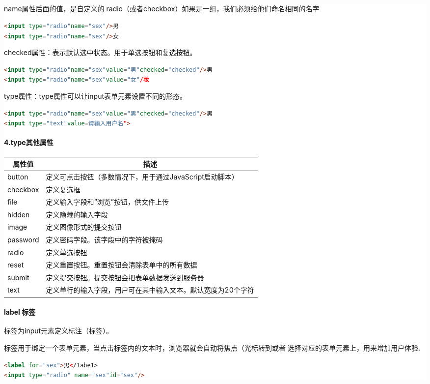 name属性后面的值，是自定义的
radio（或者checkbox）如果是一组，我们必须给他们命名相同的名字

```html
<input type="radio"name="sex"/>男
<input type="radio"name="sex"/>女
```

checked属性：表示默认选中状态。用于单选按钮和复选按钮。

```html
<input type="radio"name="sex"value="男"checked="checked"/>男
<input type="radio"name="sex"value="女"/妆
```

type属性：type属性可以让input表单元素设置不同的形态。

```html
<input type="radio"name="sex"value="男"checked="checked"/>男
<input type="text"value=请输入用户名">

```

#### 4.type其他属性

| 属性值   | 描述                                                         |
| -------- | ------------------------------------------------------------ |
| button   | 定义可点击按钮（多数情况下，用于通过JavaScript启动脚本）     |
| checkbox | 定义复选框                                                   |
| file     | 定义输入字段和“浏览”按钮，供文件上传                         |
| hidden   | 定义隐藏的输入字段                                           |
| image    | 定义图像形式的提交按钮                                       |
| password | 定义密码字段。该字段中的字符被掩码                           |
| radio    | 定义单选按钮                                                 |
| reset    | 定义重置按钮。重置按钮会清除表单中的所有数据                 |
| submit   | 定义提交按钮。提交按钮会把表单数据发送到服务器               |
| text     | 定义单行的输入字段，用户可在其中输入文本。默认宽度为20个字符 |

#### label 标签

<label>标签为input元素定义标注（标签）。

<label>标签用于绑定一个表单元素，当点击<label>标签内的文本时，浏览器就会自动将焦点（光标转到或者
选择对应的表单元素上，用来增加用户体验.

```html
<label for="sex">男</1abe1>
<input type="radio" name="sex"id="sex"/>
```
